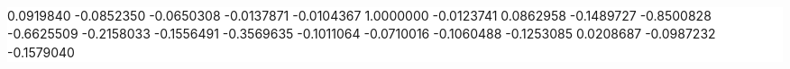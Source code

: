 </td>
<td style="text-align:right;">
0.0919840
</td>
<td style="text-align:right;">
-0.0852350
</td>
<td style="text-align:right;">
-0.0650308
</td>
<td style="text-align:right;">
-0.0137871
</td>
<td style="text-align:right;">
-0.0104367
</td>
<td style="text-align:right;">
1.0000000
</td>
<td style="text-align:right;">
-0.0123741
</td>
<td style="text-align:right;">
0.0862958
</td>
<td style="text-align:right;">
-0.1489727
</td>
<td style="text-align:right;">
-0.8500828
</td>
<td style="text-align:right;">
-0.6625509
</td>
<td style="text-align:right;">
-0.2158033
</td>
<td style="text-align:right;">
-0.1556491
</td>
<td style="text-align:right;">
-0.3569635
</td>
<td style="text-align:right;">
-0.1011064
</td>
<td style="text-align:right;">
-0.0710016
</td>
<td style="text-align:right;">
-0.1060488
</td>
<td style="text-align:right;">
-0.1253085
</td>
<td style="text-align:right;">
0.0208687
</td>
<td style="text-align:right;">
-0.0987232
</td>
<td style="text-align:right;">
-0.1579040
</td>